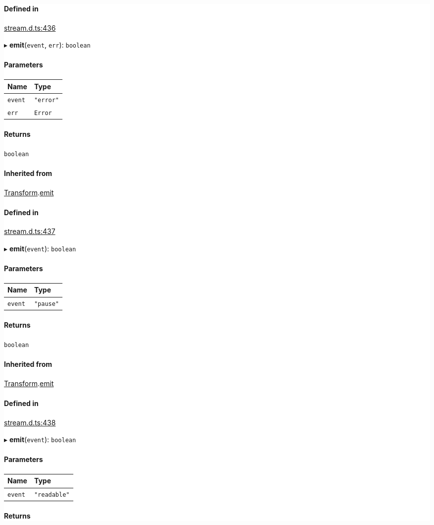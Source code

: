 #### Defined in

[stream.d.ts:436](https://github.com/goodcodedev/bun-types/blob/8bd1b3a/stream.d.ts#L436)

▸ **emit**(`event`, `err`): `boolean`

#### Parameters

| Name | Type |
| :------ | :------ |
| `event` | ``"error"`` |
| `err` | `Error` |

#### Returns

`boolean`

#### Inherited from

[Transform](stream._stream_.Transform.md).[emit](stream._stream_.Transform.md#emit)

#### Defined in

[stream.d.ts:437](https://github.com/goodcodedev/bun-types/blob/8bd1b3a/stream.d.ts#L437)

▸ **emit**(`event`): `boolean`

#### Parameters

| Name | Type |
| :------ | :------ |
| `event` | ``"pause"`` |

#### Returns

`boolean`

#### Inherited from

[Transform](stream._stream_.Transform.md).[emit](stream._stream_.Transform.md#emit)

#### Defined in

[stream.d.ts:438](https://github.com/goodcodedev/bun-types/blob/8bd1b3a/stream.d.ts#L438)

▸ **emit**(`event`): `boolean`

#### Parameters

| Name | Type |
| :------ | :------ |
| `event` | ``"readable"`` |

#### Returns
